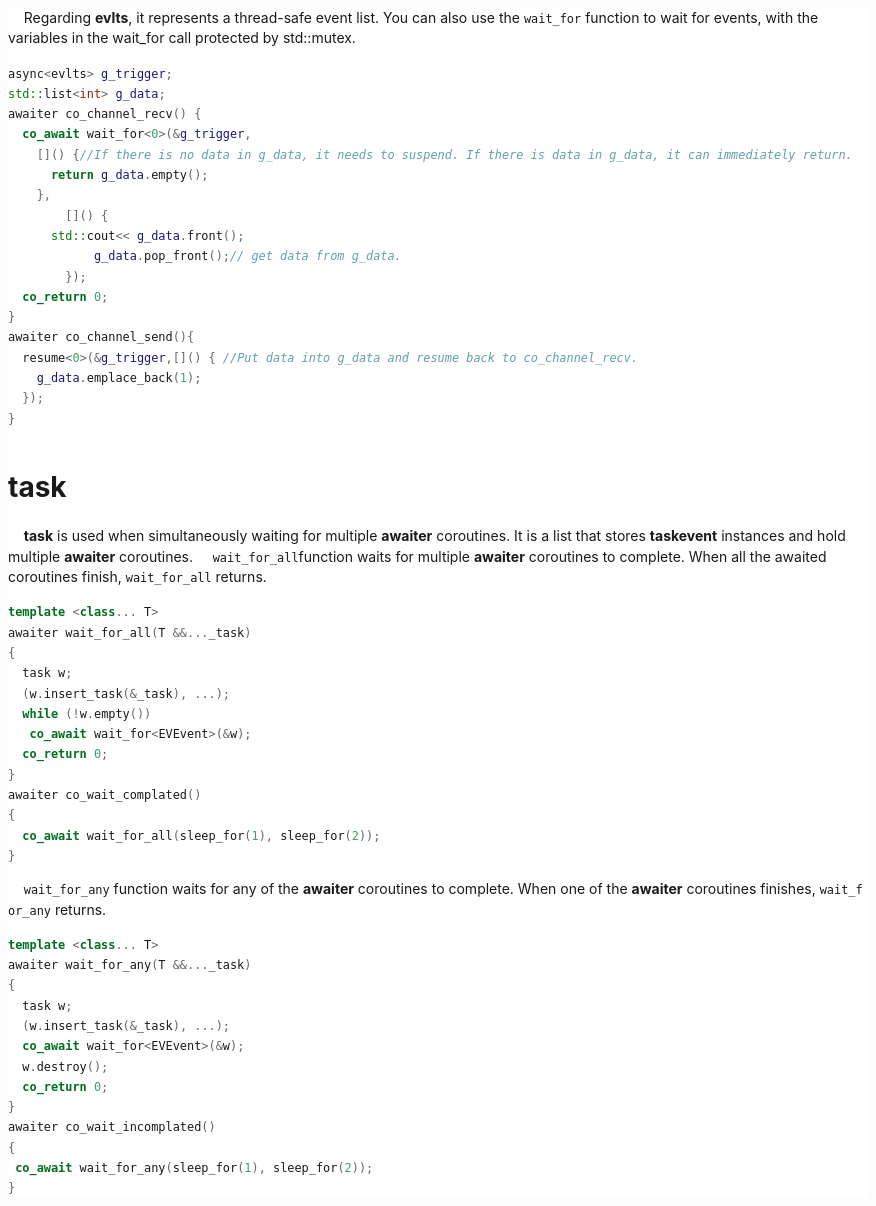 &nbsp;&nbsp;&nbsp;&nbsp;Regarding **evlts**, it represents a thread-safe event list. You can also use the `wait_for` function to wait for events, with the variables in the wait_for call protected by std::mutex.

```cpp
async<evlts> g_trigger;
std::list<int> g_data;
awaiter co_channel_recv() {
  co_await wait_for<0>(&g_trigger,	    
    []() {//If there is no data in g_data, it needs to suspend. If there is data in g_data, it can immediately return. 
      return g_data.empty();
    },
		[]() {
      std::cout<< g_data.front();
			g_data.pop_front();// get data from g_data.
		});
  co_return 0;
}
awaiter co_channel_send(){  
  resume<0>(&g_trigger,[]() { //Put data into g_data and resume back to co_channel_recv.
    g_data.emplace_back(1);
  });
}
```

# task 

&nbsp;&nbsp;&nbsp;&nbsp;**task** is used when simultaneously waiting for multiple **awaiter** coroutines. It is a list that stores **taskevent** instances and hold multiple **awaiter** coroutines.
&nbsp;&nbsp;&nbsp;&nbsp;`wait_for_all`function waits for multiple **awaiter** coroutines to complete. When all the awaited coroutines finish, `wait_for_all` returns.

```cpp
template <class... T>
awaiter wait_for_all(T &&..._task)
{
  task w;
  (w.insert_task(&_task), ...);
  while (!w.empty()) 
   co_await wait_for<EVEvent>(&w);
  co_return 0;
}
awaiter co_wait_complated()
{
  co_await wait_for_all(sleep_for(1), sleep_for(2));
}
```

&nbsp;&nbsp;&nbsp;&nbsp;`wait_for_any` function waits for any of the **awaiter** coroutines to complete. When one of the **awaiter** coroutines finishes, `wait_for_any` returns.

```cpp
template <class... T>
awaiter wait_for_any(T &&..._task)
{
  task w;
  (w.insert_task(&_task), ...);
  co_await wait_for<EVEvent>(&w);
  w.destroy();
  co_return 0;
}
awaiter co_wait_incomplated()
{
 co_await wait_for_any(sleep_for(1), sleep_for(2));
}
```